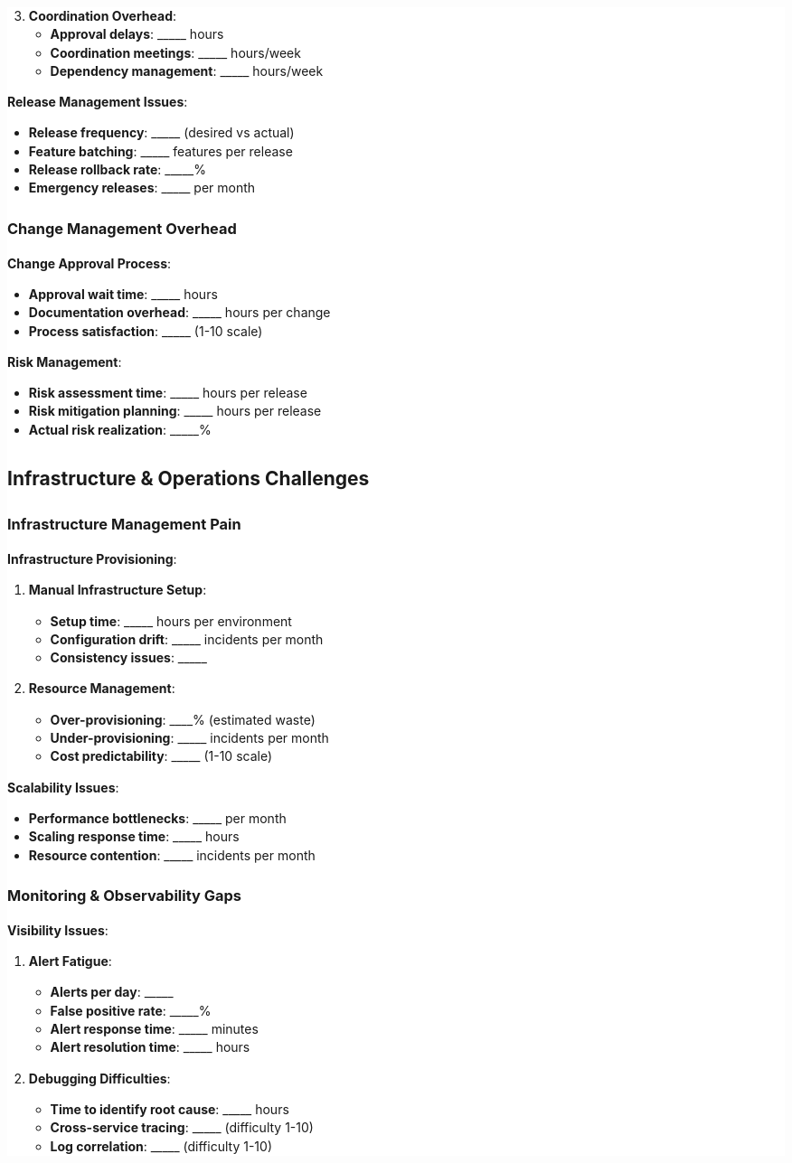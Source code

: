 3. **Coordination Overhead**:
   - **Approval delays**: _____ hours
   - **Coordination meetings**: _____ hours/week
   - **Dependency management**: _____ hours/week

**Release Management Issues**:
- **Release frequency**: _____ (desired vs actual)
- **Feature batching**: _____ features per release
- **Release rollback rate**: _____%
- **Emergency releases**: _____ per month

### Change Management Overhead
**Change Approval Process**:
- **Approval wait time**: _____ hours
- **Documentation overhead**: _____ hours per change
- **Process satisfaction**: _____ (1-10 scale)

**Risk Management**:
- **Risk assessment time**: _____ hours per release
- **Risk mitigation planning**: _____ hours per release
- **Actual risk realization**: _____%

## Infrastructure & Operations Challenges

### Infrastructure Management Pain
**Infrastructure Provisioning**:
1. **Manual Infrastructure Setup**:
   - **Setup time**: _____ hours per environment
   - **Configuration drift**: _____ incidents per month
   - **Consistency issues**: _____

2. **Resource Management**:
   - **Over-provisioning**: ____% (estimated waste)
   - **Under-provisioning**: _____ incidents per month
   - **Cost predictability**: _____ (1-10 scale)

**Scalability Issues**:
- **Performance bottlenecks**: _____ per month
- **Scaling response time**: _____ hours
- **Resource contention**: _____ incidents per month

### Monitoring & Observability Gaps
**Visibility Issues**:
1. **Alert Fatigue**:
   - **Alerts per day**: _____
   - **False positive rate**: _____%
   - **Alert response time**: _____ minutes
   - **Alert resolution time**: _____ hours

2. **Debugging Difficulties**:
   - **Time to identify root cause**: _____ hours
   - **Cross-service tracing**: _____ (difficulty 1-10)
   - **Log correlation**: _____ (difficulty 1-10)
